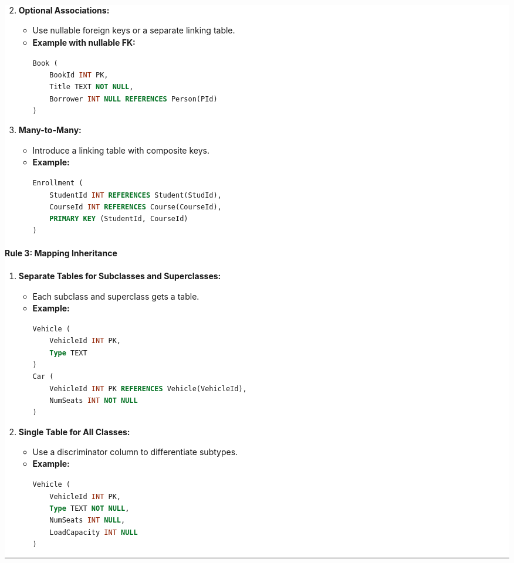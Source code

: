 2. **Optional Associations:**

   - Use nullable foreign keys or a separate linking table.
   - **Example with nullable FK:**
     ```sql
     Book (
         BookId INT PK,
         Title TEXT NOT NULL,
         Borrower INT NULL REFERENCES Person(PId)
     )
     ```

3. **Many-to-Many:**
   - Introduce a linking table with composite keys.
   - **Example:**
     ```sql
     Enrollment (
         StudentId INT REFERENCES Student(StudId),
         CourseId INT REFERENCES Course(CourseId),
         PRIMARY KEY (StudentId, CourseId)
     )
     ```

#### **Rule 3: Mapping Inheritance**

1. **Separate Tables for Subclasses and Superclasses:**

   - Each subclass and superclass gets a table.
   - **Example:**
     ```sql
     Vehicle (
         VehicleId INT PK,
         Type TEXT
     )
     Car (
         VehicleId INT PK REFERENCES Vehicle(VehicleId),
         NumSeats INT NOT NULL
     )
     ```

2. **Single Table for All Classes:**
   - Use a discriminator column to differentiate subtypes.
   - **Example:**
     ```sql
     Vehicle (
         VehicleId INT PK,
         Type TEXT NOT NULL,
         NumSeats INT NULL,
         LoadCapacity INT NULL
     )
     ```

---

